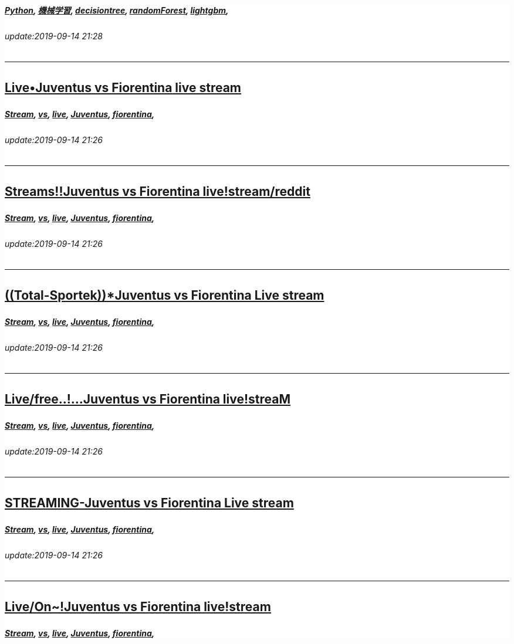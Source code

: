 ##### [Python](https://qiita.com/tags/Python), [機械学習](https://qiita.com/tags/機械学習), [decisiontree](https://qiita.com/tags/decisiontree), [randomForest](https://qiita.com/tags/randomForest), [lightgbm](https://qiita.com/tags/lightgbm), 
###### update:2019-09-14 21:28
---
## [Live•Juventus vs Fiorentina live stream](https://qiita.com/Cbs_livetv/items/6c7349aa74208160934e)
##### [Stream](https://qiita.com/tags/Stream), [vs](https://qiita.com/tags/vs), [live](https://qiita.com/tags/live), [Juventus](https://qiita.com/tags/Juventus), [fiorentina](https://qiita.com/tags/fiorentina), 
###### update:2019-09-14 21:26
---
## [Streams!!Juventus vs Fiorentina live!stream/reddit](https://qiita.com/Cbs_livetv/items/41613ec5b6ad4b3683aa)
##### [Stream](https://qiita.com/tags/Stream), [vs](https://qiita.com/tags/vs), [live](https://qiita.com/tags/live), [Juventus](https://qiita.com/tags/Juventus), [fiorentina](https://qiita.com/tags/fiorentina), 
###### update:2019-09-14 21:26
---
## [((Total-Sportek))*Juventus vs Fiorentina Live stream](https://qiita.com/Cbs_livetv/items/db9a634518ad55fadf6e)
##### [Stream](https://qiita.com/tags/Stream), [vs](https://qiita.com/tags/vs), [live](https://qiita.com/tags/live), [Juventus](https://qiita.com/tags/Juventus), [fiorentina](https://qiita.com/tags/fiorentina), 
###### update:2019-09-14 21:26
---
## [Live/free..!...Juventus vs Fiorentina live!streaM](https://qiita.com/Cbs_livetv/items/ab383d08256e42a416f6)
##### [Stream](https://qiita.com/tags/Stream), [vs](https://qiita.com/tags/vs), [live](https://qiita.com/tags/live), [Juventus](https://qiita.com/tags/Juventus), [fiorentina](https://qiita.com/tags/fiorentina), 
###### update:2019-09-14 21:26
---
## [STREAMING-Juventus vs Fiorentina Live stream](https://qiita.com/Cbs_livetv/items/5a4b6eb7b3e163f87fbb)
##### [Stream](https://qiita.com/tags/Stream), [vs](https://qiita.com/tags/vs), [live](https://qiita.com/tags/live), [Juventus](https://qiita.com/tags/Juventus), [fiorentina](https://qiita.com/tags/fiorentina), 
###### update:2019-09-14 21:26
---
## [Live/On~!Juventus vs Fiorentina live!stream](https://qiita.com/Cbs_livetv/items/d97169c4ef4dac2a6e05)
##### [Stream](https://qiita.com/tags/Stream), [vs](https://qiita.com/tags/vs), [live](https://qiita.com/tags/live), [Juventus](https://qiita.com/tags/Juventus), [fiorentina](https://qiita.com/tags/fiorentina), 